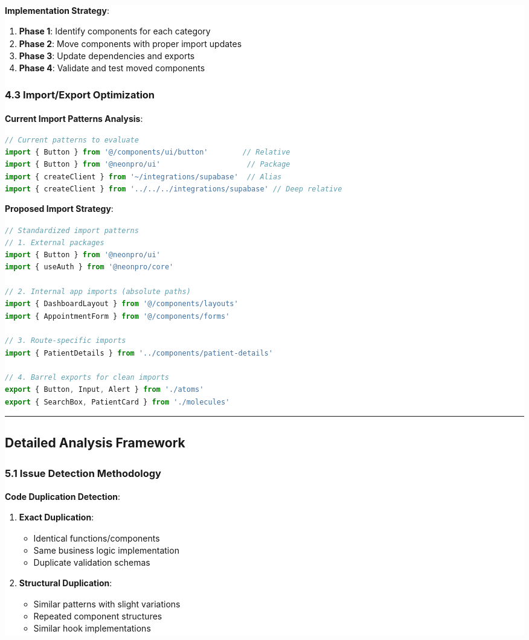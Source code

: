 **Implementation Strategy**:

1. **Phase 1**: Identify components for each category
2. **Phase 2**: Move components with proper import updates
3. **Phase 3**: Update dependencies and exports
4. **Phase 4**: Validate and test moved components

### 4.3 Import/Export Optimization

**Current Import Patterns Analysis**:
```typescript
// Current patterns to evaluate
import { Button } from '@/components/ui/button'        // Relative
import { Button } from '@neonpro/ui'                    // Package
import { createClient } from '~/integrations/supabase'  // Alias
import { createClient } from '../../../integrations/supabase' // Deep relative
```

**Proposed Import Strategy**:
```typescript
// Standardized import patterns
// 1. External packages
import { Button } from '@neonpro/ui'
import { useAuth } from '@neonpro/core'

// 2. Internal app imports (absolute paths)
import { DashboardLayout } from '@/components/layouts'
import { AppointmentForm } from '@/components/forms'

// 3. Route-specific imports
import { PatientDetails } from '../components/patient-details'

// 4. Barrel exports for clean imports
export { Button, Input, Alert } from './atoms'
export { SearchBox, PatientCard } from './molecules'
```

---

## Detailed Analysis Framework

### 5.1 Issue Detection Methodology

**Code Duplication Detection**:

1. **Exact Duplication**:
   - Identical functions/components
   - Same business logic implementation
   - Duplicate validation schemas

2. **Structural Duplication**:
   - Similar patterns with slight variations
   - Repeated component structures
   - Similar hook implementations
